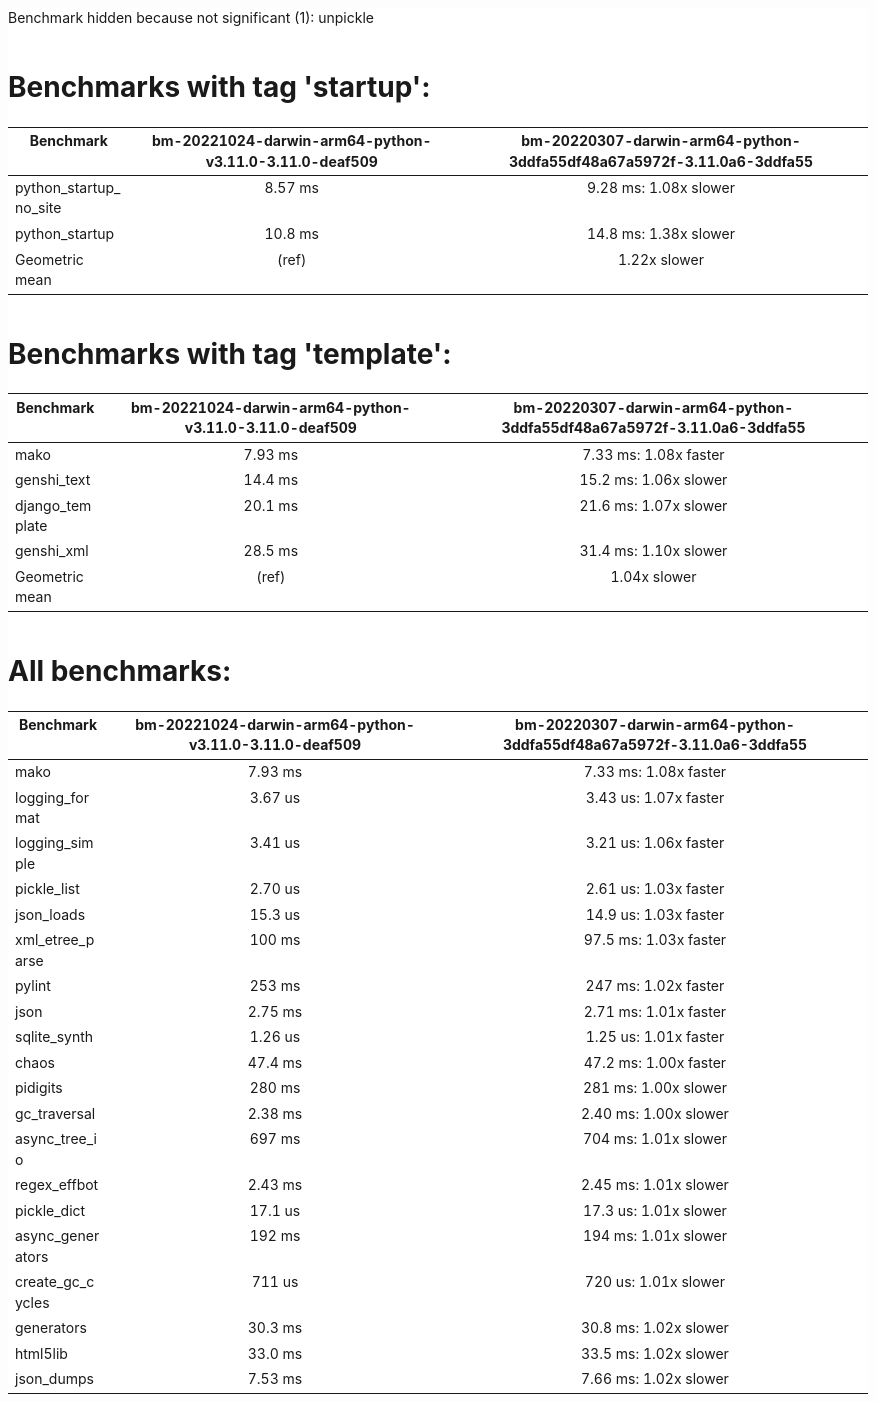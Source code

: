Benchmark hidden because not significant (1): unpickle

Benchmarks with tag 'startup':
==============================

| Benchmark              | bm-20221024-darwin-arm64-python-v3.11.0-3.11.0-deaf509 | bm-20220307-darwin-arm64-python-3ddfa55df48a67a5972f-3.11.0a6-3ddfa55 |
|------------------------|:------------------------------------------------------:|:---------------------------------------------------------------------:|
| python_startup_no_site | 8.57 ms                                                | 9.28 ms: 1.08x slower                                                 |
| python_startup         | 10.8 ms                                                | 14.8 ms: 1.38x slower                                                 |
| Geometric mean         | (ref)                                                  | 1.22x slower                                                          |

Benchmarks with tag 'template':
===============================

| Benchmark       | bm-20221024-darwin-arm64-python-v3.11.0-3.11.0-deaf509 | bm-20220307-darwin-arm64-python-3ddfa55df48a67a5972f-3.11.0a6-3ddfa55 |
|-----------------|:------------------------------------------------------:|:---------------------------------------------------------------------:|
| mako            | 7.93 ms                                                | 7.33 ms: 1.08x faster                                                 |
| genshi_text     | 14.4 ms                                                | 15.2 ms: 1.06x slower                                                 |
| django_template | 20.1 ms                                                | 21.6 ms: 1.07x slower                                                 |
| genshi_xml      | 28.5 ms                                                | 31.4 ms: 1.10x slower                                                 |
| Geometric mean  | (ref)                                                  | 1.04x slower                                                          |

All benchmarks:
===============

| Benchmark                  | bm-20221024-darwin-arm64-python-v3.11.0-3.11.0-deaf509 | bm-20220307-darwin-arm64-python-3ddfa55df48a67a5972f-3.11.0a6-3ddfa55 |
|----------------------------|:------------------------------------------------------:|:---------------------------------------------------------------------:|
| mako                       | 7.93 ms                                                | 7.33 ms: 1.08x faster                                                 |
| logging_format             | 3.67 us                                                | 3.43 us: 1.07x faster                                                 |
| logging_simple             | 3.41 us                                                | 3.21 us: 1.06x faster                                                 |
| pickle_list                | 2.70 us                                                | 2.61 us: 1.03x faster                                                 |
| json_loads                 | 15.3 us                                                | 14.9 us: 1.03x faster                                                 |
| xml_etree_parse            | 100 ms                                                 | 97.5 ms: 1.03x faster                                                 |
| pylint                     | 253 ms                                                 | 247 ms: 1.02x faster                                                  |
| json                       | 2.75 ms                                                | 2.71 ms: 1.01x faster                                                 |
| sqlite_synth               | 1.26 us                                                | 1.25 us: 1.01x faster                                                 |
| chaos                      | 47.4 ms                                                | 47.2 ms: 1.00x faster                                                 |
| pidigits                   | 280 ms                                                 | 281 ms: 1.00x slower                                                  |
| gc_traversal               | 2.38 ms                                                | 2.40 ms: 1.00x slower                                                 |
| async_tree_io              | 697 ms                                                 | 704 ms: 1.01x slower                                                  |
| regex_effbot               | 2.43 ms                                                | 2.45 ms: 1.01x slower                                                 |
| pickle_dict                | 17.1 us                                                | 17.3 us: 1.01x slower                                                 |
| async_generators           | 192 ms                                                 | 194 ms: 1.01x slower                                                  |
| create_gc_cycles           | 711 us                                                 | 720 us: 1.01x slower                                                  |
| generators                 | 30.3 ms                                                | 30.8 ms: 1.02x slower                                                 |
| html5lib                   | 33.0 ms                                                | 33.5 ms: 1.02x slower                                                 |
| json_dumps                 | 7.53 ms                                                | 7.66 ms: 1.02x slower                                                 |